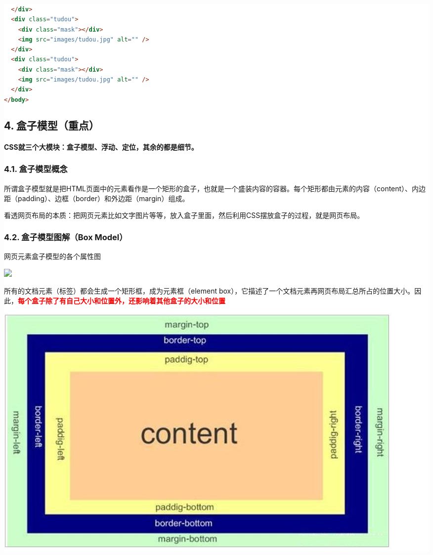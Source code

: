 ```html
  </div>
  <div class="tudou">
    <div class="mask"></div>
    <img src="images/tudou.jpg" alt="" />
  </div>
  <div class="tudou">
    <div class="mask"></div>
    <img src="images/tudou.jpg" alt="" />
  </div>
</body>
```



## 4. 盒子模型（重点）

**CSS就三个大模块：盒子模型、浮动、定位，其余的都是细节。**

### 4.1. 盒子模型概念

所谓盒子模型就是把HTML页面中的元素看作是一个矩形的盒子，也就是一个盛装内容的容器。每个矩形都由元素的内容（content）、内边距（padding）、边框（border）和外边距（margin）组成。

看透网页布局的本质：把网页元素比如文字图片等等，放入盒子里面，然后利用CSS摆放盒子的过程，就是网页布局。

### 4.2. 盒子模型图解（Box Model）

网页元素盒子模型的各个属性图

![](images/20190702101222142_17072.jpg)

所有的文档元素（标签）都会生成一个矩形框，成为元素框（element box），它描述了一个文档元素再网页布局汇总所占的位置大小。因此，<font color=red>**每个盒子除了有自己大小和位置外，还影响着其他盒子的大小和位置**</font>

![](images/20200816165157020_22694.png)
